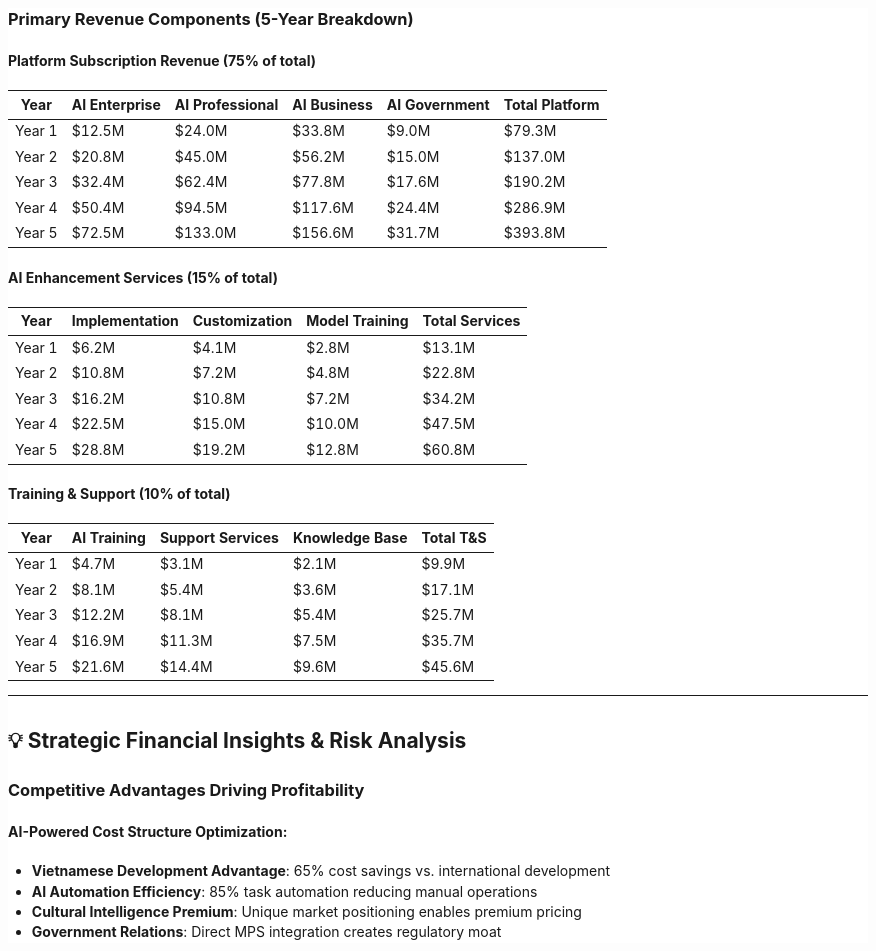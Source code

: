 ### **Primary Revenue Components (5-Year Breakdown)**

#### **Platform Subscription Revenue (75% of total)**
| Year | AI Enterprise | AI Professional | AI Business | AI Government | Total Platform |
|------|---------------|-----------------|-------------|---------------|----------------|
| Year 1 | $12.5M | $24.0M | $33.8M | $9.0M | $79.3M |
| Year 2 | $20.8M | $45.0M | $56.2M | $15.0M | $137.0M |
| Year 3 | $32.4M | $62.4M | $77.8M | $17.6M | $190.2M |
| Year 4 | $50.4M | $94.5M | $117.6M | $24.4M | $286.9M |
| Year 5 | $72.5M | $133.0M | $156.6M | $31.7M | $393.8M |

#### **AI Enhancement Services (15% of total)**
| Year | Implementation | Customization | Model Training | Total Services |
|------|---------------|---------------|----------------|----------------|
| Year 1 | $6.2M | $4.1M | $2.8M | $13.1M |
| Year 2 | $10.8M | $7.2M | $4.8M | $22.8M |
| Year 3 | $16.2M | $10.8M | $7.2M | $34.2M |
| Year 4 | $22.5M | $15.0M | $10.0M | $47.5M |
| Year 5 | $28.8M | $19.2M | $12.8M | $60.8M |

#### **Training & Support (10% of total)**
| Year | AI Training | Support Services | Knowledge Base | Total T&S |
|------|-------------|-----------------|----------------|-----------|
| Year 1 | $4.7M | $3.1M | $2.1M | $9.9M |
| Year 2 | $8.1M | $5.4M | $3.6M | $17.1M |
| Year 3 | $12.2M | $8.1M | $5.4M | $25.7M |
| Year 4 | $16.9M | $11.3M | $7.5M | $35.7M |
| Year 5 | $21.6M | $14.4M | $9.6M | $45.6M |

---

## 💡 Strategic Financial Insights & Risk Analysis

### **Competitive Advantages Driving Profitability**

#### **AI-Powered Cost Structure Optimization**:
- **Vietnamese Development Advantage**: 65% cost savings vs. international development
- **AI Automation Efficiency**: 85% task automation reducing manual operations
- **Cultural Intelligence Premium**: Unique market positioning enables premium pricing
- **Government Relations**: Direct MPS integration creates regulatory moat
